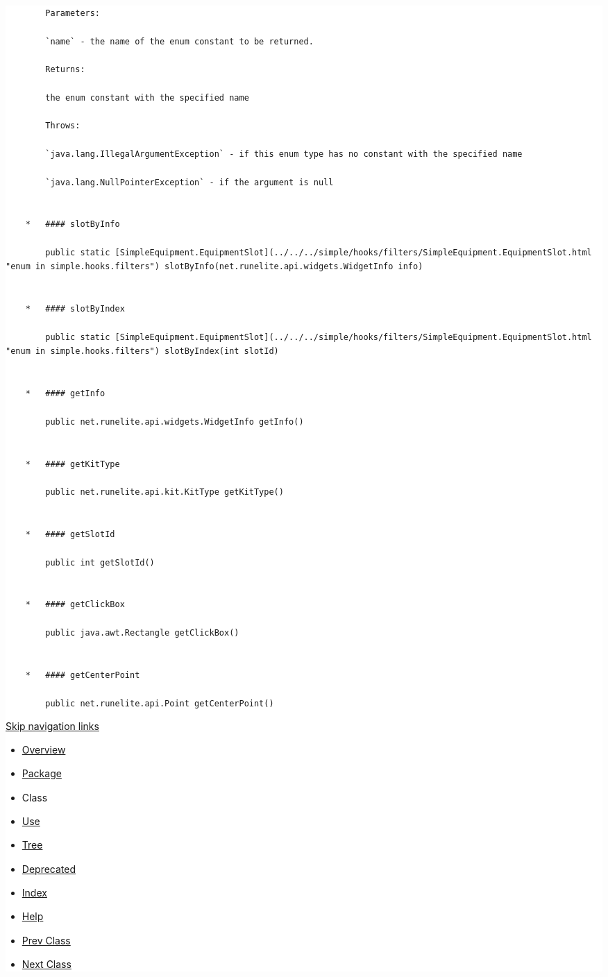             Parameters:
            
            `name` - the name of the enum constant to be returned.
            
            Returns:
            
            the enum constant with the specified name
            
            Throws:
            
            `java.lang.IllegalArgumentException` - if this enum type has no constant with the specified name
            
            `java.lang.NullPointerException` - if the argument is null
            
        
        *   #### slotByInfo
            
            public static [SimpleEquipment.EquipmentSlot](../../../simple/hooks/filters/SimpleEquipment.EquipmentSlot.html "enum in simple.hooks.filters") slotByInfo(net.runelite.api.widgets.WidgetInfo info)
            
        
        *   #### slotByIndex
            
            public static [SimpleEquipment.EquipmentSlot](../../../simple/hooks/filters/SimpleEquipment.EquipmentSlot.html "enum in simple.hooks.filters") slotByIndex(int slotId)
            
        
        *   #### getInfo
            
            public net.runelite.api.widgets.WidgetInfo getInfo()
            
        
        *   #### getKitType
            
            public net.runelite.api.kit.KitType getKitType()
            
        
        *   #### getSlotId
            
            public int getSlotId()
            
        
        *   #### getClickBox
            
            public java.awt.Rectangle getClickBox()
            
        
        *   #### getCenterPoint
            
            public net.runelite.api.Point getCenterPoint()
            

[Skip navigation links](#skip.navbar.bottom "Skip navigation links")

*   [Overview](../../../overview-summary.html)
*   [Package](package-summary.html)
*   Class
*   [Use](class-use/SimpleEquipment.EquipmentSlot.html)
*   [Tree](package-tree.html)
*   [Deprecated](../../../deprecated-list.html)
*   [Index](../../../index-files/index-1.html)
*   [Help](../../../help-doc.html)

*   [Prev Class](../../../simple/hooks/filters/SimpleEquipment.html "class in simple.hooks.filters")
*   [Next Class](../../../simple/hooks/filters/SimpleGroundItems.html "class in simple.hooks.filters")
